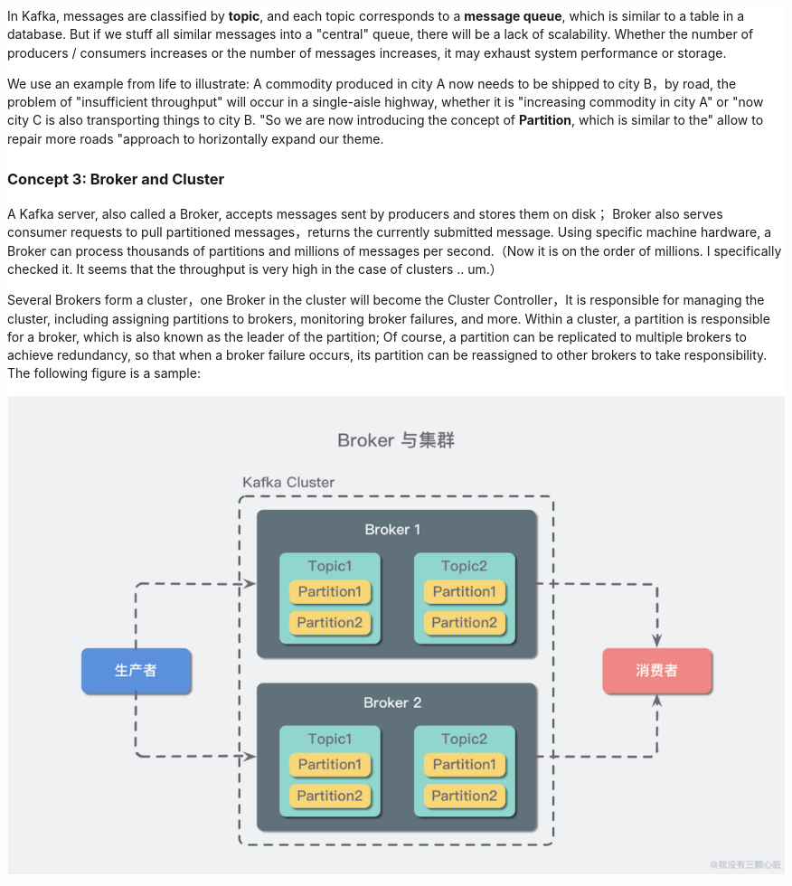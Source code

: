 In Kafka, messages are classified by **topic**, and each topic corresponds to a **message queue**, which is similar to a table in a database. But if we stuff all similar messages into a "central" queue, there will be a lack of scalability. Whether the number of producers / consumers increases or the number of messages increases, it may exhaust system performance or storage.

We use an example from life to illustrate: A commodity produced in city A now needs to be shipped to city B，by road, the problem of "insufficient throughput" will occur in a single-aisle highway, whether it is "increasing commodity in city A" or "now city C is also transporting things to city B. "So we are now introducing the concept of **Partition**, which is similar to the" allow to repair more roads "approach to horizontally expand our theme.

### Concept 3: Broker and Cluster

A Kafka server, also called a Broker, accepts messages sent by producers and stores them on disk； Broker also serves consumer requests to pull partitioned messages，returns the currently submitted message. Using specific machine hardware, a Broker can process thousands of partitions and millions of messages per second.（Now it is on the order of millions. I specifically checked it. It seems that the throughput is very high in the case of clusters .. um.）

Several Brokers form a cluster，one Broker in the cluster will become the Cluster Controller，It is responsible for managing the cluster, including assigning partitions to brokers, monitoring broker failures, and more. Within a cluster, a partition is responsible for a broker, which is also known as the leader of the partition; Of course, a partition can be replicated to multiple brokers to achieve redundancy, so that when a broker failure occurs, its partition can be reassigned to other brokers to take responsibility. The following figure is a sample:

![Broker and cluster](media/pictures/kafka/Broker和集群.png)
